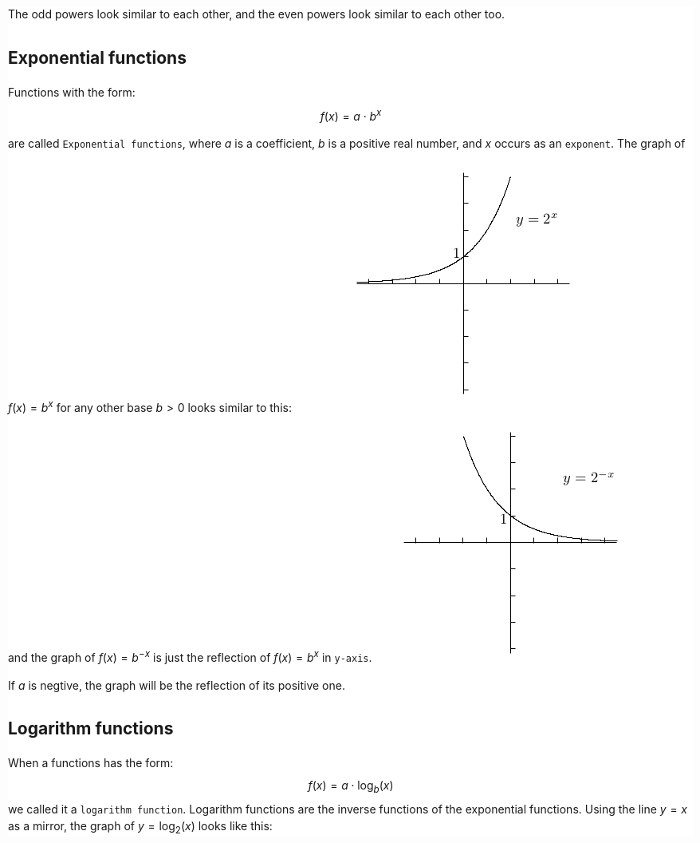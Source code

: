 The odd powers look similar to each other, and the even powers look similar to each other too. 

## Exponential functions
Functions with the form:
$$
f(x) = a \cdot b^x
$$

are called `Exponential functions`, where $a$ is a coefficient, $b$ is a positive real number, and $x$ occurs as an `exponent`.
The graph of $f(x) = b^x$ for any other base $b > 0$ looks similar to this:
![polynomials](images/function_graph/exponent_1.png)

and the graph of $f(x) = b^{-x}$ is just the reflection of $f(x) = b^{x}$ in `y-axis`.
![polynomials](images/function_graph/exponent_2.png)

If $a$ is negtive, the graph will be the reflection of its positive one.

## Logarithm functions
When a functions has the form:
$$
f(x) = a \cdot \log_b(x)
$$
we called it a `logarithm function`.
Logarithm functions are the inverse functions of the exponential functions. Using the line $y = x$ as a mirror, the graph of $y = \log_{2}(x)$ looks like this: